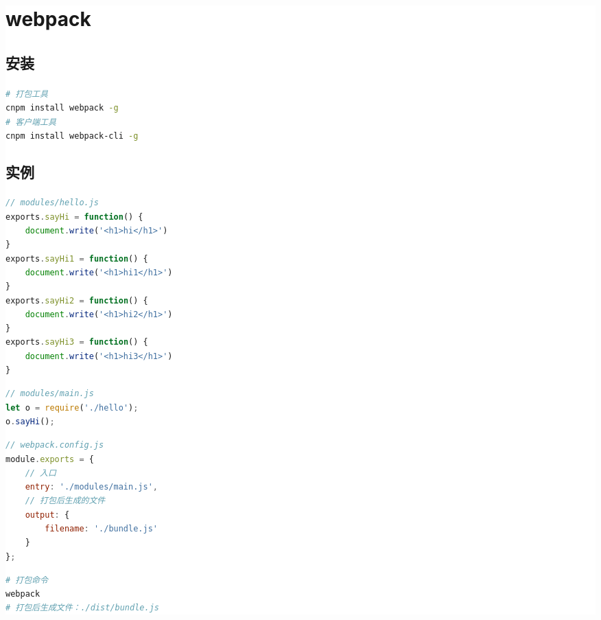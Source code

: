 # webpack

## 安装

```bash
# 打包工具
cnpm install webpack -g
# 客户端工具
cnpm install webpack-cli -g
```

## 实例

```javascript
// modules/hello.js
exports.sayHi = function() {
    document.write('<h1>hi</h1>')
}
exports.sayHi1 = function() {
    document.write('<h1>hi1</h1>')
}
exports.sayHi2 = function() {
    document.write('<h1>hi2</h1>')
}
exports.sayHi3 = function() {
    document.write('<h1>hi3</h1>')
}
```

```javascript
// modules/main.js
let o = require('./hello');
o.sayHi();
```

```javascript
// webpack.config.js
module.exports = {
    // 入口
    entry: './modules/main.js',
    // 打包后生成的文件
    output: {
        filename: './bundle.js'
    }
};
```

```bash
# 打包命令
webpack
# 打包后生成文件：./dist/bundle.js
```
